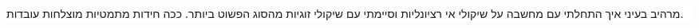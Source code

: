 מרהיב בעיני איך התחלתי עם מחשבה על שיקולי אי רציונליות וסיימתי עם שיקולי זוגיות מהסוג הפשוט ביותר. ככה חידות מתמטיות מוצלחות עובדות. 